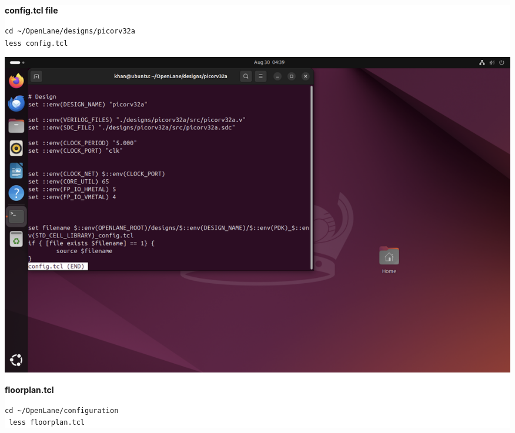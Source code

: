 
**config.tcl file**
```
cd ~/OpenLane/designs/picorv32a 
less config.tcl
```
![this](img/config.png)

**floorplan.tcl**
```
cd ~/OpenLane/configuration
 less floorplan.tcl

```